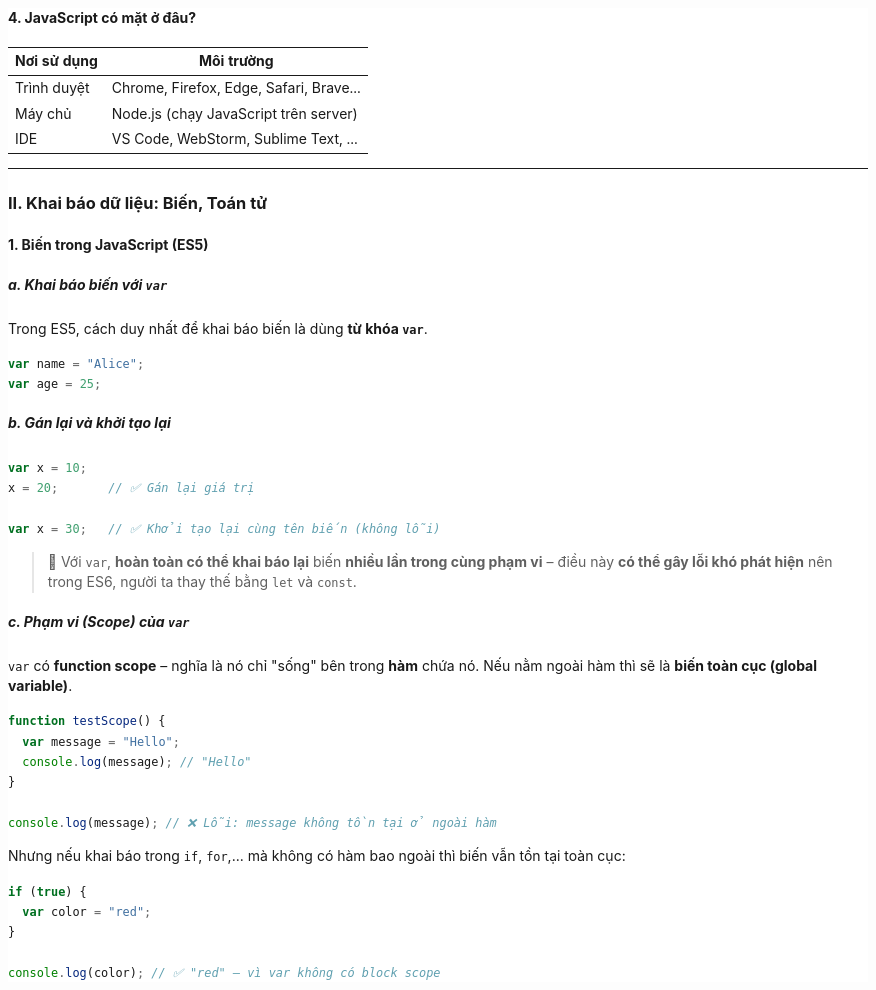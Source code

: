 #### 4. JavaScript có mặt ở đâu?

| Nơi sử dụng | Môi trường                              |
| ----------- | --------------------------------------- |
| Trình duyệt | Chrome, Firefox, Edge, Safari, Brave... |
| Máy chủ     | Node.js (chạy JavaScript trên server)   |
| IDE         | VS Code, WebStorm, Sublime Text, ...    |

---

### II. Khai báo dữ liệu: Biến, Toán tử

#### 1. Biến trong JavaScript (ES5)

##### a. Khai báo biến với `var`

Trong ES5, cách duy nhất để khai báo biến là dùng **từ khóa `var`**.

```js
var name = "Alice";
var age = 25;
```

##### b. Gán lại và khởi tạo lại

```js
var x = 10;
x = 20;       // ✅ Gán lại giá trị

var x = 30;   // ✅ Khởi tạo lại cùng tên biến (không lỗi)
```

> 🔸 Với `var`, **hoàn toàn có thể khai báo lại** biến **nhiều lần trong cùng phạm vi** – điều này **có thể gây lỗi khó phát hiện** nên trong ES6, người ta thay thế bằng `let` và `const`.

##### c. Phạm vi (Scope) của `var`

`var` có **function scope** – nghĩa là nó chỉ "sống" bên trong **hàm** chứa nó. Nếu nằm ngoài hàm thì sẽ là **biến toàn cục (global variable)**.

```js
function testScope() {
  var message = "Hello";
  console.log(message); // "Hello"
}

console.log(message); // ❌ Lỗi: message không tồn tại ở ngoài hàm
```

Nhưng nếu khai báo trong `if`, `for`,... mà không có hàm bao ngoài thì biến vẫn tồn tại toàn cục:

```js
if (true) {
  var color = "red";
}

console.log(color); // ✅ "red" — vì var không có block scope
```
